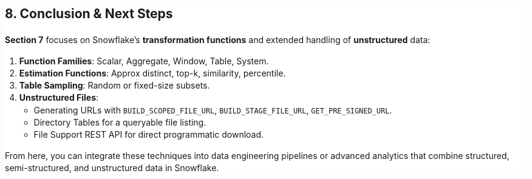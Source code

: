 ## 8. Conclusion & Next Steps

**Section 7** focuses on Snowflake’s **transformation functions** and extended handling of **unstructured** data:

1. **Function Families**: Scalar, Aggregate, Window, Table, System.
2. **Estimation Functions**: Approx distinct, top-k, similarity, percentile.
3. **Table Sampling**: Random or fixed-size subsets.
4. **Unstructured Files**:
    - Generating URLs with `BUILD_SCOPED_FILE_URL`, `BUILD_STAGE_FILE_URL`, `GET_PRE_SIGNED_URL`.
    - Directory Tables for a queryable file listing.
    - File Support REST API for direct programmatic download.

From here, you can integrate these techniques into data engineering pipelines or advanced analytics that combine structured, semi-structured, and unstructured data in Snowflake.